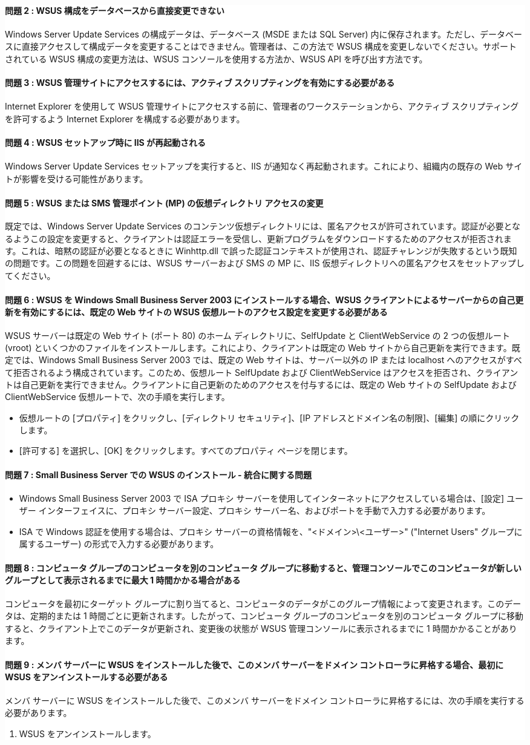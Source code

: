 #### 問題 2 : WSUS 構成をデータベースから直接変更できない

Windows Server Update Services の構成データは、データベース (MSDE または SQL Server) 内に保存されます。ただし、データベースに直接アクセスして構成データを変更することはできません。管理者は、この方法で WSUS 構成を変更しないでください。サポートされている WSUS 構成の変更方法は、WSUS コンソールを使用する方法か、WSUS API を呼び出す方法です。

#### 問題 3 : WSUS 管理サイトにアクセスするには、アクティブ スクリプティングを有効にする必要がある

Internet Explorer を使用して WSUS 管理サイトにアクセスする前に、管理者のワークステーションから、アクティブ スクリプティングを許可するよう Internet Explorer を構成する必要があります。

#### 問題 4 : WSUS セットアップ時に IIS が再起動される

Windows Server Update Services セットアップを実行すると、IIS が通知なく再起動されます。これにより、組織内の既存の Web サイトが影響を受ける可能性があります。

#### 問題 5 : WSUS または SMS 管理ポイント (MP) の仮想ディレクトリ アクセスの変更

既定では、Windows Server Update Services のコンテンツ仮想ディレクトリには、匿名アクセスが許可されています。認証が必要となるようこの設定を変更すると、クライアントは認証エラーを受信し、更新プログラムをダウンロードするためのアクセスが拒否されます。これは、暗黙の認証が必要となるときに Winhttp.dll で誤った認証コンテキストが使用され、認証チャレンジが失敗するという既知の問題です。この問題を回避するには、WSUS サーバーおよび SMS の MP に、IIS 仮想ディレクトリへの匿名アクセスをセットアップしてください。

#### 問題 6 : WSUS を Windows Small Business Server 2003 にインストールする場合、WSUS クライアントによるサーバーからの自己更新を有効にするには、既定の Web サイトの WSUS 仮想ルートのアクセス設定を変更する必要がある

WSUS サーバーは既定の Web サイト (ポート 80) のホーム ディレクトリに、SelfUpdate と ClientWebService の 2 つの仮想ルート (vroot) といくつかのファイルをインストールします。これにより、クライアントは既定の Web サイトから自己更新を実行できます。既定では、Windows Small Business Server 2003 では、既定の Web サイトは、サーバー以外の IP または localhost へのアクセスがすべて拒否されるよう構成されています。このため、仮想ルート SelfUpdate および ClientWebService はアクセスを拒否され、クライアントは自己更新を実行できません。クライアントに自己更新のためのアクセスを付与するには、既定の Web サイトの SelfUpdate および ClientWebService 仮想ルートで、次の手順を実行します。

-   仮想ルートの \[プロパティ\] をクリックし、\[ディレクトリ セキュリティ\]、\[IP アドレスとドメイン名の制限\]、\[編集\] の順にクリックします。

-   \[許可する\] を選択し、\[OK\] をクリックします。すべてのプロパティ ページを閉じます。

#### 問題 7 : Small Business Server での WSUS のインストール - 統合に関する問題

-   Windows Small Business Server 2003 で ISA プロキシ サーバーを使用してインターネットにアクセスしている場合は、\[設定\] ユーザー インターフェイスに、プロキシ サーバー設定、プロキシ サーバー名、およびポートを手動で入力する必要があります。

-   ISA で Windows 認証を使用する場合は、プロキシ サーバーの資格情報を、"&lt;ドメイン&gt;\\&lt;ユーザー&gt;" ("Internet Users" グループに属するユーザー) の形式で入力する必要があります。

#### 問題 8 : コンピュータ グループのコンピュータを別のコンピュータ グループに移動すると、管理コンソールでこのコンピュータが新しいグループとして表示されるまでに最大 1 時間かかる場合がある

コンピュータを最初にターゲット グループに割り当てると、コンピュータのデータがこのグループ情報によって変更されます。このデータは、定期的または 1 時間ごとに更新されます。したがって、コンピュータ グループのコンピュータを別のコンピュータ グループに移動すると、クライアント上でこのデータが更新され、変更後の状態が WSUS 管理コンソールに表示されるまでに 1 時間かかることがあります。

#### 問題 9 : メンバ サーバーに WSUS をインストールした後で、このメンバ サーバーをドメイン コントローラに昇格する場合、最初に WSUS をアンインストールする必要がある

メンバ サーバーに WSUS をインストールした後で、このメンバ サーバーをドメイン コントローラに昇格するには、次の手順を実行する必要があります。

1.  WSUS をアンインストールします。
